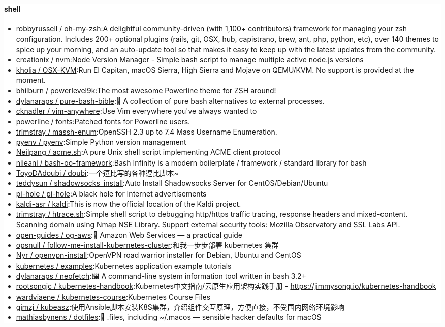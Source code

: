#### shell
* [robbyrussell / oh-my-zsh](https://github.com/robbyrussell/oh-my-zsh):A delightful community-driven (with 1,100+ contributors) framework for managing your zsh configuration. Includes 200+ optional plugins (rails, git, OSX, hub, capistrano, brew, ant, php, python, etc), over 140 themes to spice up your morning, and an auto-update tool so that makes it easy to keep up with the latest updates from the community.
* [creationix / nvm](https://github.com/creationix/nvm):Node Version Manager - Simple bash script to manage multiple active node.js versions
* [kholia / OSX-KVM](https://github.com/kholia/OSX-KVM):Run El Capitan, macOS Sierra, High Sierra and Mojave on QEMU/KVM. No support is provided at the moment.
* [bhilburn / powerlevel9k](https://github.com/bhilburn/powerlevel9k):The most awesome Powerline theme for ZSH around!
* [dylanaraps / pure-bash-bible](https://github.com/dylanaraps/pure-bash-bible):📖 A collection of pure bash alternatives to external processes.
* [cknadler / vim-anywhere](https://github.com/cknadler/vim-anywhere):Use Vim everywhere you've always wanted to
* [powerline / fonts](https://github.com/powerline/fonts):Patched fonts for Powerline users.
* [trimstray / massh-enum](https://github.com/trimstray/massh-enum):OpenSSH 2.3 up to 7.4 Mass Username Enumeration.
* [pyenv / pyenv](https://github.com/pyenv/pyenv):Simple Python version management
* [Neilpang / acme.sh](https://github.com/Neilpang/acme.sh):A pure Unix shell script implementing ACME client protocol
* [niieani / bash-oo-framework](https://github.com/niieani/bash-oo-framework):Bash Infinity is a modern boilerplate / framework / standard library for bash
* [ToyoDAdoubi / doubi](https://github.com/ToyoDAdoubi/doubi):一个逗比写的各种逗比脚本~
* [teddysun / shadowsocks_install](https://github.com/teddysun/shadowsocks_install):Auto Install Shadowsocks Server for CentOS/Debian/Ubuntu
* [pi-hole / pi-hole](https://github.com/pi-hole/pi-hole):A black hole for Internet advertisements
* [kaldi-asr / kaldi](https://github.com/kaldi-asr/kaldi):This is now the official location of the Kaldi project.
* [trimstray / htrace.sh](https://github.com/trimstray/htrace.sh):Simple shell script to debugging http/https traffic tracing, response headers and mixed-content. Scanning domain using Nmap NSE Library. Support external security tools: Mozilla Observatory and SSL Labs API.
* [open-guides / og-aws](https://github.com/open-guides/og-aws):📙 Amazon Web Services — a practical guide
* [opsnull / follow-me-install-kubernetes-cluster](https://github.com/opsnull/follow-me-install-kubernetes-cluster):和我一步步部署 kubernetes 集群
* [Nyr / openvpn-install](https://github.com/Nyr/openvpn-install):OpenVPN road warrior installer for Debian, Ubuntu and CentOS
* [kubernetes / examples](https://github.com/kubernetes/examples):Kubernetes application example tutorials
* [dylanaraps / neofetch](https://github.com/dylanaraps/neofetch):🖼️ A command-line system information tool written in bash 3.2+
* [rootsongjc / kubernetes-handbook](https://github.com/rootsongjc/kubernetes-handbook):Kubernetes中文指南/云原生应用架构实践手册 - https://jimmysong.io/kubernetes-handbook
* [wardviaene / kubernetes-course](https://github.com/wardviaene/kubernetes-course):Kubernetes Course Files
* [gjmzj / kubeasz](https://github.com/gjmzj/kubeasz):使用Ansible脚本安装K8S集群，介绍组件交互原理，方便直接，不受国内网络环境影响
* [mathiasbynens / dotfiles](https://github.com/mathiasbynens/dotfiles):🔧 .files, including ~/.macos — sensible hacker defaults for macOS
